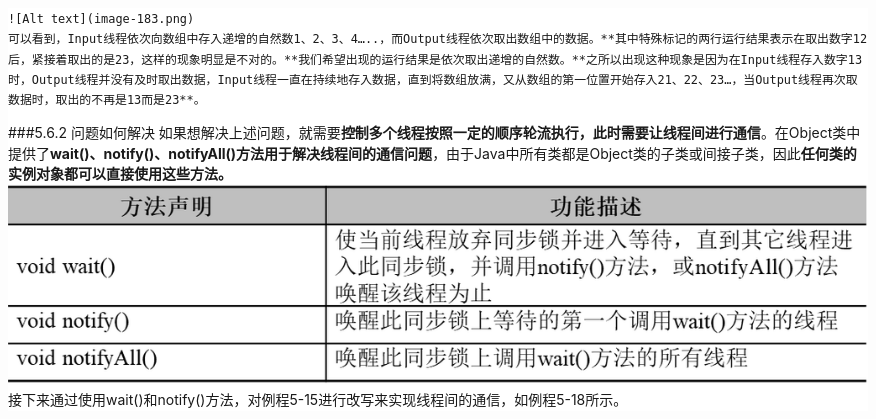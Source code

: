    ![Alt text](image-183.png)
    可以看到，Input线程依次向数组中存入递增的自然数1、2、3、4…..，而Output线程依次取出数组中的数据。**其中特殊标记的两行运行结果表示在取出数字12后，紧接着取出的是23，这样的现象明显是不对的。**我们希望出现的运行结果是依次取出递增的自然数。**之所以出现这种现象是因为在Input线程存入数字13时，Output线程并没有及时取出数据，Input线程一直在持续地存入数据，直到将数组放满，又从数组的第一位置开始存入21、22、23…，当Output线程再次取数据时，取出的不再是13而是23**。

###5.6.2 问题如何解决
如果想解决上述问题，就需要**控制多个线程按照一定的顺序轮流执行，此时需要让线程间进行通信**。在Object类中提供了**wait()、notify()、notifyAll()方法用于解决线程间的通信问题**，由于Java中所有类都是Object类的子类或间接子类，因此**任何类的实例对象都可以直接使用这些方法。**
![Alt text](image-184.png)
接下来通过使用wait()和notify()方法，对例程5-15进行改写来实现线程间的通信，如例程5-18所示。